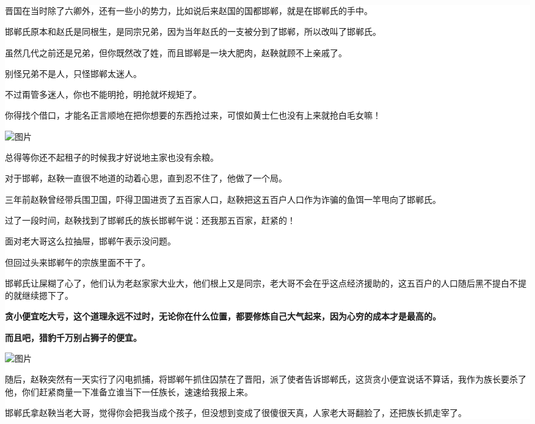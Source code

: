 
晋国在当时除了六卿外，还有一些小的势力，比如说后来赵国的国都邯郸，就是在邯郸氏的手中。

 

邯郸氏原本和赵氏是同根生，是同宗兄弟，因为当年赵氏的一支被分到了邯郸，所以改叫了邯郸氏。

 

虽然几代之前还是兄弟，但你既然改了姓，而且邯郸是一块大肥肉，赵鞅就顾不上亲戚了。



别怪兄弟不是人，只怪邯郸太迷人。



不过甭管多迷人，你也不能明抢，明抢就坏规矩了。



你得找个借口，才能名正言顺地在把你想要的东西抢过来，可恨如黄士仁也没有上来就抢白毛女嘛！

 

![图片](../img/第一战：三家分晋（加量修订版）韩赵魏崛起，自春秋来到战国.assets/640-20210730145646383.gif)



总得等你还不起租子的时候我才好说地主家也没有余粮。

 

对于邯郸，赵鞅一直很不地道的动着心思，直到忍不住了，他做了一个局。

 

三年前赵鞅曾经带兵围卫国，吓得卫国进贡了五百家人口，赵鞅把这五百户人口作为诈骗的鱼饵一竿甩向了邯郸氏。

 

过了一段时间，赵鞅找到了邯郸氏的族长邯郸午说：还我那五百家，赶紧的！



面对老大哥这么拉抽屉，邯郸午表示没问题。



但回过头来邯郸午的宗族里面不干了。



邯郸氏让屎糊了心了，他们认为老赵家家大业大，他们根上又是同宗，老大哥不会在乎这点经济援助的，这五百户的人口随后黑不提白不提的就继续摁下了。



**贪小便宜吃大亏，这个道理永远不过时，无论你在什么位置，都要修炼自己大气起来，因为心穷的成本才是最高的。**



**而且吧，猎豹千万别占狮子的便宜。**



![图片](../img/第一战：三家分晋（加量修订版）韩赵魏崛起，自春秋来到战国.assets/640-20210730145644459)



随后，赵鞅突然有一天实行了闪电抓捕，将邯郸午抓住囚禁在了晋阳，派了使者告诉邯郸氏，这货贪小便宜说话不算话，我作为族长要杀了他，你们赶紧商量一下准备立谁当下一任族长，速速给我报上来。



邯郸氏拿赵鞅当老大哥，觉得你会把我当成个孩子，但没想到变成了很傻很天真，人家老大哥翻脸了，还把族长抓走宰了。
